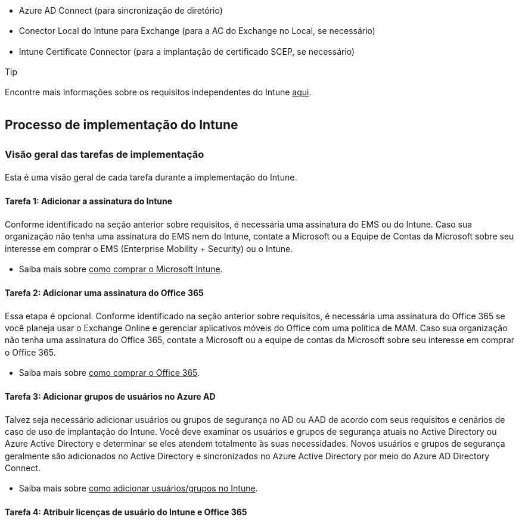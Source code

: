 -   Azure AD Connect (para sincronização de diretório)

-   Conector Local do Intune para Exchange (para a AC do Exchange no Local, se necessário)

-   Intune Certificate Connector (para a implantação de certificado SCEP, se necessário)

>[!TIP]
> Encontre mais informações sobre os requisitos independentes do Intune [aqui](https://docs.microsoft.com/intune/get-started/what-to-know-before-you-start-microsoft-intune).

## <a name="intune-implementation-process"></a>Processo de implementação do Intune

### <a name="overview-of-implementation-tasks"></a>Visão geral das tarefas de implementação

Esta é uma visão geral de cada tarefa durante a implementação do Intune.

#### <a name="task-1-add-intune-subscription"></a>Tarefa 1: Adicionar a assinatura do Intune

Conforme identificado na seção anterior sobre requisitos, é necessária uma assinatura do EMS ou do Intune. Caso sua organização não tenha uma assinatura do EMS nem do Intune, contate a Microsoft ou a Equipe de Contas da Microsoft sobre seu interesse em comprar o EMS (Enterprise Mobility + Security) ou o Intune.

-   Saiba mais sobre [como comprar o Microsoft Intune](https://www.microsoft.com/en-us/cloud-platform/microsoft-intune-pricing).

#### <a name="task-2-add-office-365-subscription"></a>Tarefa 2: Adicionar uma assinatura do Office 365

Essa etapa é opcional. Conforme identificado na seção anterior sobre requisitos, é necessária uma assinatura do Office 365 se você planeja usar o Exchange Online e gerenciar aplicativos móveis do Office com uma política de MAM. Caso sua organização não tenha uma assinatura do Office 365, contate a Microsoft ou a equipe de contas da Microsoft sobre seu interesse em comprar o Office 365.

-   Saiba mais sobre [como comprar o Office 365](https://products.office.com/business/compare-office-365-for-business-plans).

#### <a name="task-3-add-users-groups-in-azure-ad"></a>Tarefa 3: Adicionar grupos de usuários no Azure AD

Talvez seja necessário adicionar usuários ou grupos de segurança no AD ou AAD de acordo com seus requisitos e cenários de caso de uso de implantação do Intune. Você deve examinar os usuários e grupos de segurança atuais no Active Directory ou Azure Active Directory e determinar se eles atendem totalmente às suas necessidades. Novos usuários e grupos de segurança geralmente são adicionados no Active Directory e sincronizados no Azure Active Directory por meio do Azure AD Directory Connect.

-   Saiba mais sobre [como adicionar usuários/grupos no Intune](https://docs.microsoft.com/intune/get-started/start-with-a-paid-subscription-to-microsoft-intune-step-3).

#### <a name="task-4-assign-intune-and-office-365-user-licenses"></a>Tarefa 4: Atribuir licenças de usuário do Intune e Office 365
